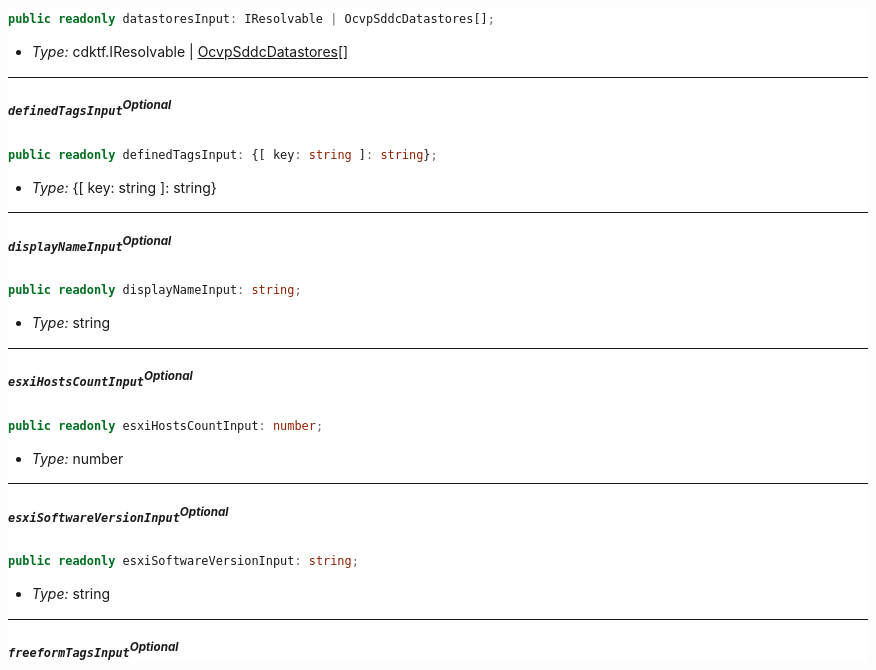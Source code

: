 ```typescript
public readonly datastoresInput: IResolvable | OcvpSddcDatastores[];
```

- *Type:* cdktf.IResolvable | <a href="#rhizo-co-terraform-provider-oci.ocvpSddc.OcvpSddcDatastores">OcvpSddcDatastores</a>[]

---

##### `definedTagsInput`<sup>Optional</sup> <a name="definedTagsInput" id="rhizo-co-terraform-provider-oci.ocvpSddc.OcvpSddc.property.definedTagsInput"></a>

```typescript
public readonly definedTagsInput: {[ key: string ]: string};
```

- *Type:* {[ key: string ]: string}

---

##### `displayNameInput`<sup>Optional</sup> <a name="displayNameInput" id="rhizo-co-terraform-provider-oci.ocvpSddc.OcvpSddc.property.displayNameInput"></a>

```typescript
public readonly displayNameInput: string;
```

- *Type:* string

---

##### `esxiHostsCountInput`<sup>Optional</sup> <a name="esxiHostsCountInput" id="rhizo-co-terraform-provider-oci.ocvpSddc.OcvpSddc.property.esxiHostsCountInput"></a>

```typescript
public readonly esxiHostsCountInput: number;
```

- *Type:* number

---

##### `esxiSoftwareVersionInput`<sup>Optional</sup> <a name="esxiSoftwareVersionInput" id="rhizo-co-terraform-provider-oci.ocvpSddc.OcvpSddc.property.esxiSoftwareVersionInput"></a>

```typescript
public readonly esxiSoftwareVersionInput: string;
```

- *Type:* string

---

##### `freeformTagsInput`<sup>Optional</sup> <a name="freeformTagsInput" id="rhizo-co-terraform-provider-oci.ocvpSddc.OcvpSddc.property.freeformTagsInput"></a>
